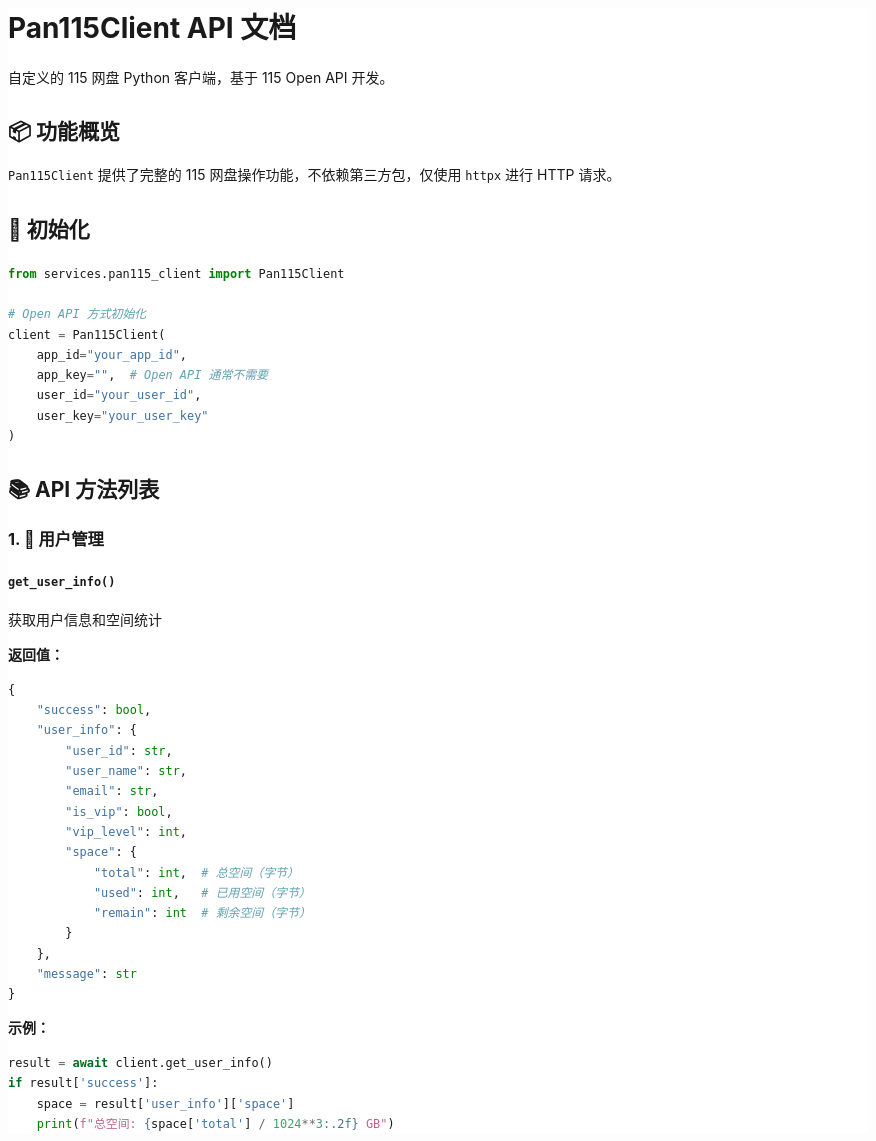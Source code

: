 # Pan115Client API 文档

自定义的 115 网盘 Python 客户端，基于 115 Open API 开发。

## 📦 功能概览

`Pan115Client` 提供了完整的 115 网盘操作功能，不依赖第三方包，仅使用 `httpx` 进行 HTTP 请求。

## 🔧 初始化

```python
from services.pan115_client import Pan115Client

# Open API 方式初始化
client = Pan115Client(
    app_id="your_app_id",
    app_key="",  # Open API 通常不需要
    user_id="your_user_id",
    user_key="your_user_key"
)
```

## 📚 API 方法列表

### 1. 👤 用户管理

#### `get_user_info()`
获取用户信息和空间统计

**返回值：**
```python
{
    "success": bool,
    "user_info": {
        "user_id": str,
        "user_name": str,
        "email": str,
        "is_vip": bool,
        "vip_level": int,
        "space": {
            "total": int,  # 总空间（字节）
            "used": int,   # 已用空间（字节）
            "remain": int  # 剩余空间（字节）
        }
    },
    "message": str
}
```

**示例：**
```python
result = await client.get_user_info()
if result['success']:
    space = result['user_info']['space']
    print(f"总空间: {space['total'] / 1024**3:.2f} GB")
```
